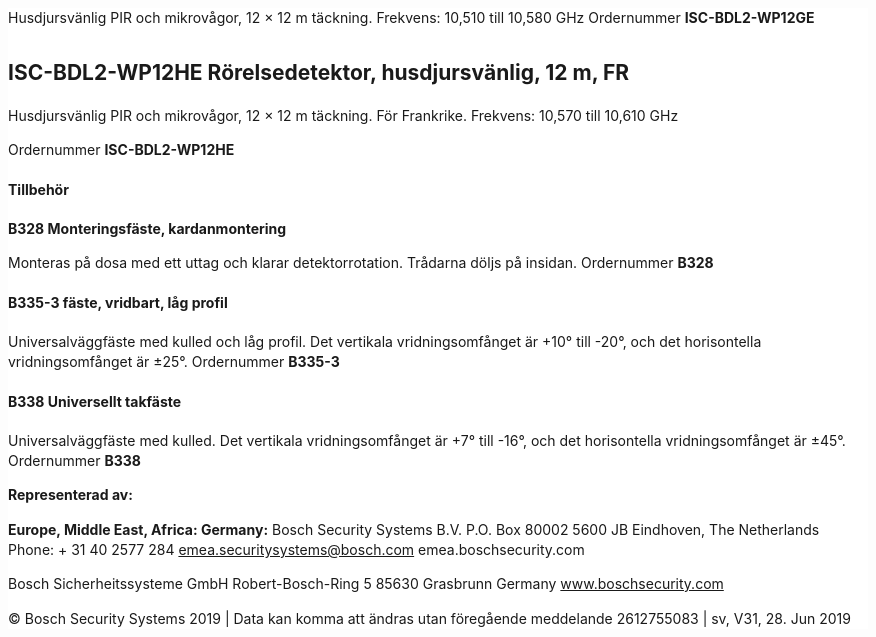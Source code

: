 Husdjursvänlig PIR och mikrovågor, 12 × 12 m täckning. Frekvens: 10,510 till 10,580 GHz Ordernummer **ISC-BDL2-WP12GE**

## **ISC-BDL2-WP12HE Rörelsedetektor, husdjursvänlig, 12 m, FR**

Husdjursvänlig PIR och mikrovågor, 12 × 12 m täckning. För Frankrike. Frekvens: 10,570 till 10,610 GHz

Ordernummer **ISC-BDL2-WP12HE**

#### **Tillbehör**

**B328 Monteringsfäste, kardanmontering**

Monteras på dosa med ett uttag och klarar detektorrotation. Trådarna döljs på insidan. Ordernummer **B328**

#### **B335-3 fäste, vridbart, låg profil**

Universalväggfäste med kulled och låg profil. Det vertikala vridningsomfånget är +10° till -20°, och det horisontella vridningsomfånget är ±25°. Ordernummer **B335-3**

#### **B338 Universellt takfäste**

Universalväggfäste med kulled. Det vertikala vridningsomfånget är +7° till -16°, och det horisontella vridningsomfånget är ±45°. Ordernummer **B338**

**Representerad av:**

**Europe, Middle East, Africa: Germany:** Bosch Security Systems B.V. P.O. Box 80002 5600 JB Eindhoven, The Netherlands Phone: + 31 40 2577 284 emea.securitysystems@bosch.com emea.boschsecurity.com

Bosch Sicherheitssysteme GmbH Robert-Bosch-Ring 5 85630 Grasbrunn Germany www.boschsecurity.com

© Bosch Security Systems 2019 | Data kan komma att ändras utan föregående meddelande 2612755083 | sv, V31, 28. Jun 2019